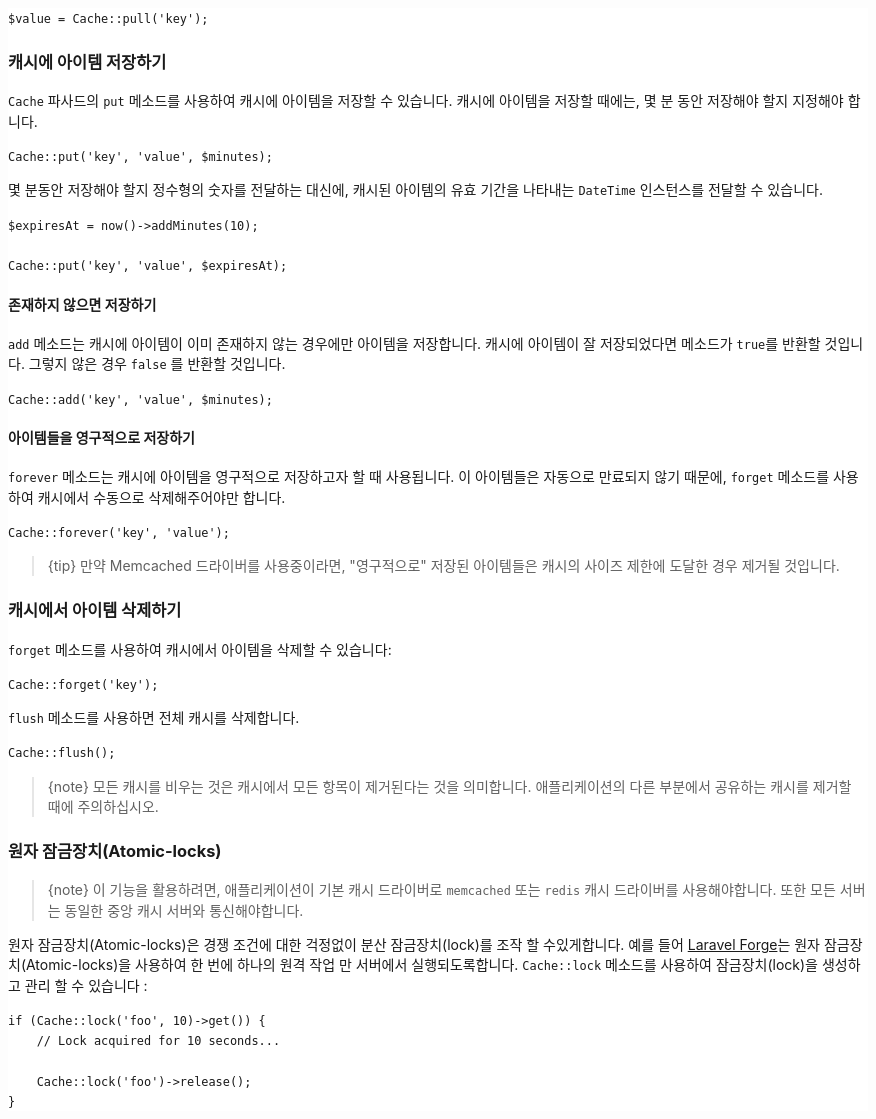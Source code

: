     $value = Cache::pull('key');

<a name="storing-items-in-the-cache"></a>
### 캐시에 아이템 저장하기

`Cache` 파사드의 `put` 메소드를 사용하여 캐시에 아이템을 저장할 수 있습니다. 캐시에 아이템을 저장할 때에는, 몇 분 동안 저장해야 할지 지정해야 합니다.

    Cache::put('key', 'value', $minutes);

몇 분동안 저장해야 할지 정수형의 숫자를 전달하는 대신에, 캐시된 아이템의 유효 기간을 나타내는 `DateTime` 인스턴스를 전달할 수 있습니다.

    $expiresAt = now()->addMinutes(10);

    Cache::put('key', 'value', $expiresAt);

#### 존재하지 않으면 저장하기

`add` 메소드는 캐시에 아이템이 이미 존재하지 않는 경우에만 아이템을 저장합니다. 캐시에 아이템이 잘 저장되었다면 메소드가 `true`를 반환할 것입니다. 그렇지 않은 경우 `false` 를 반환할 것입니다.

    Cache::add('key', 'value', $minutes);

#### 아이템들을 영구적으로 저장하기

`forever` 메소드는 캐시에 아이템을 영구적으로 저장하고자 할 때 사용됩니다. 이 아이템들은 자동으로 만료되지 않기 때문에, `forget` 메소드를 사용하여 캐시에서 수동으로 삭제해주어야만 합니다.

    Cache::forever('key', 'value');

> {tip} 만약 Memcached 드라이버를 사용중이라면, "영구적으로" 저장된 아이템들은 캐시의 사이즈 제한에 도달한 경우 제거될 것입니다.

<a name="removing-items-from-the-cache"></a>
### 캐시에서 아이템 삭제하기

`forget` 메소드를 사용하여 캐시에서 아이템을 삭제할 수 있습니다:

    Cache::forget('key');

`flush` 메소드를 사용하면 전체 캐시를 삭제합니다.

    Cache::flush();

> {note} 모든 캐시를 비우는 것은 캐시에서 모든 항목이 제거된다는 것을 의미합니다. 애플리케이션의 다른 부분에서 공유하는 캐시를 제거할 때에 주의하십시오.

<a name="atomic-locks"></a>
### 원자 잠금장치(Atomic-locks)

> {note} 이 기능을 활용하려면, 애플리케이션이 기본 캐시 드라이버로 `memcached` 또는 `redis` 캐시 드라이버를 사용해야합니다. 또한 모든 서버는 동일한 중앙 캐시 서버와 통신해야합니다.

원자 잠금장치(Atomic-locks)은 경쟁 조건에 대한 걱정없이 분산 잠금장치(lock)를 조작 할 수있게합니다. 예를 들어 [Laravel Forge](https://forge.laravel.com)는 원자 잠금장치(Atomic-locks)을 사용하여 한 번에 하나의 원격 작업 만 서버에서 실행되도록합니다. `Cache::lock` 메소드를 사용하여 잠금장치(lock)을 생성하고 관리 할 수 있습니다 :

    if (Cache::lock('foo', 10)->get()) {
        // Lock acquired for 10 seconds...

        Cache::lock('foo')->release();
    }
